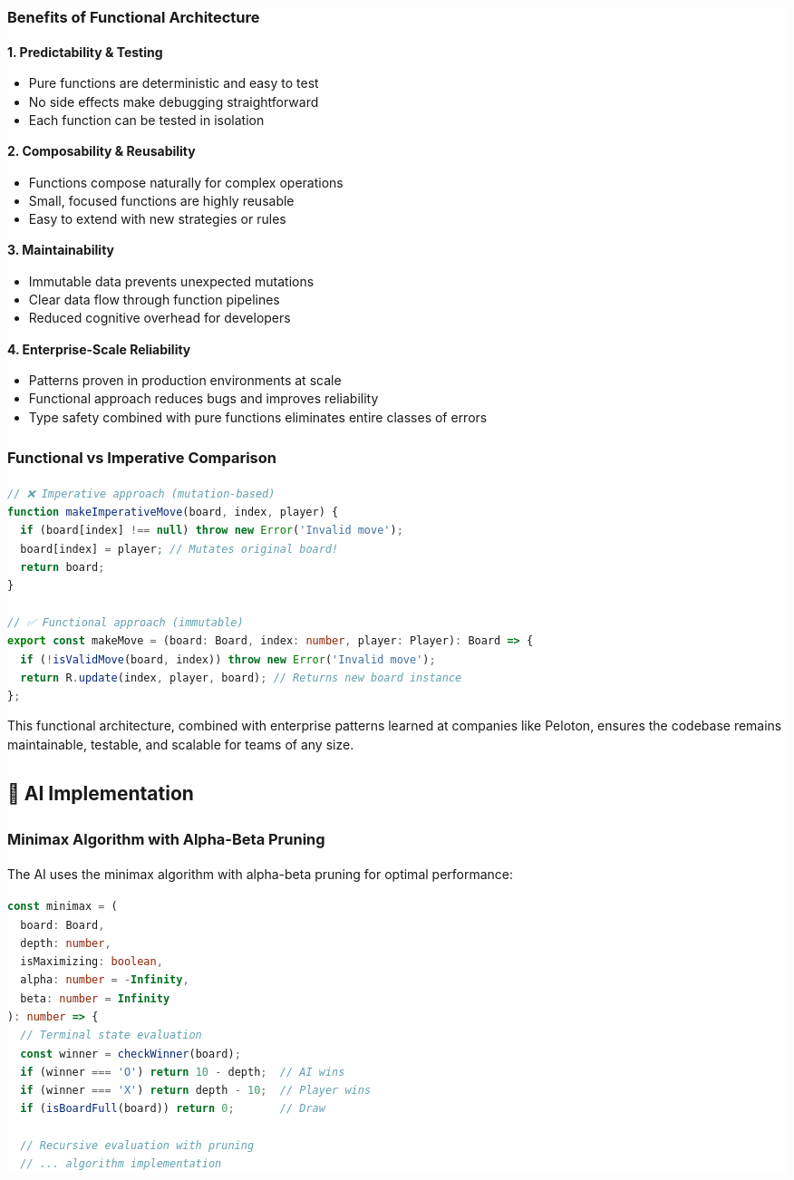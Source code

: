 ```typescript
```

### Benefits of Functional Architecture

**1. Predictability & Testing**
- Pure functions are deterministic and easy to test
- No side effects make debugging straightforward
- Each function can be tested in isolation

**2. Composability & Reusability**
- Functions compose naturally for complex operations
- Small, focused functions are highly reusable
- Easy to extend with new strategies or rules

**3. Maintainability**
- Immutable data prevents unexpected mutations
- Clear data flow through function pipelines
- Reduced cognitive overhead for developers

**4. Enterprise-Scale Reliability**
- Patterns proven in production environments at scale
- Functional approach reduces bugs and improves reliability
- Type safety combined with pure functions eliminates entire classes of errors

### Functional vs Imperative Comparison

```typescript
// ❌ Imperative approach (mutation-based)
function makeImperativeMove(board, index, player) {
  if (board[index] !== null) throw new Error('Invalid move');
  board[index] = player; // Mutates original board!
  return board;
}

// ✅ Functional approach (immutable)
export const makeMove = (board: Board, index: number, player: Player): Board => {
  if (!isValidMove(board, index)) throw new Error('Invalid move');
  return R.update(index, player, board); // Returns new board instance
};
```

This functional architecture, combined with enterprise patterns learned at companies like Peloton, ensures the codebase remains maintainable, testable, and scalable for teams of any size.

## 🤖 AI Implementation

### Minimax Algorithm with Alpha-Beta Pruning

The AI uses the minimax algorithm with alpha-beta pruning for optimal performance:

```typescript
const minimax = (
  board: Board,
  depth: number,
  isMaximizing: boolean,
  alpha: number = -Infinity,
  beta: number = Infinity
): number => {
  // Terminal state evaluation
  const winner = checkWinner(board);
  if (winner === 'O') return 10 - depth;  // AI wins
  if (winner === 'X') return depth - 10;  // Player wins
  if (isBoardFull(board)) return 0;       // Draw
  
  // Recursive evaluation with pruning
  // ... algorithm implementation
```
